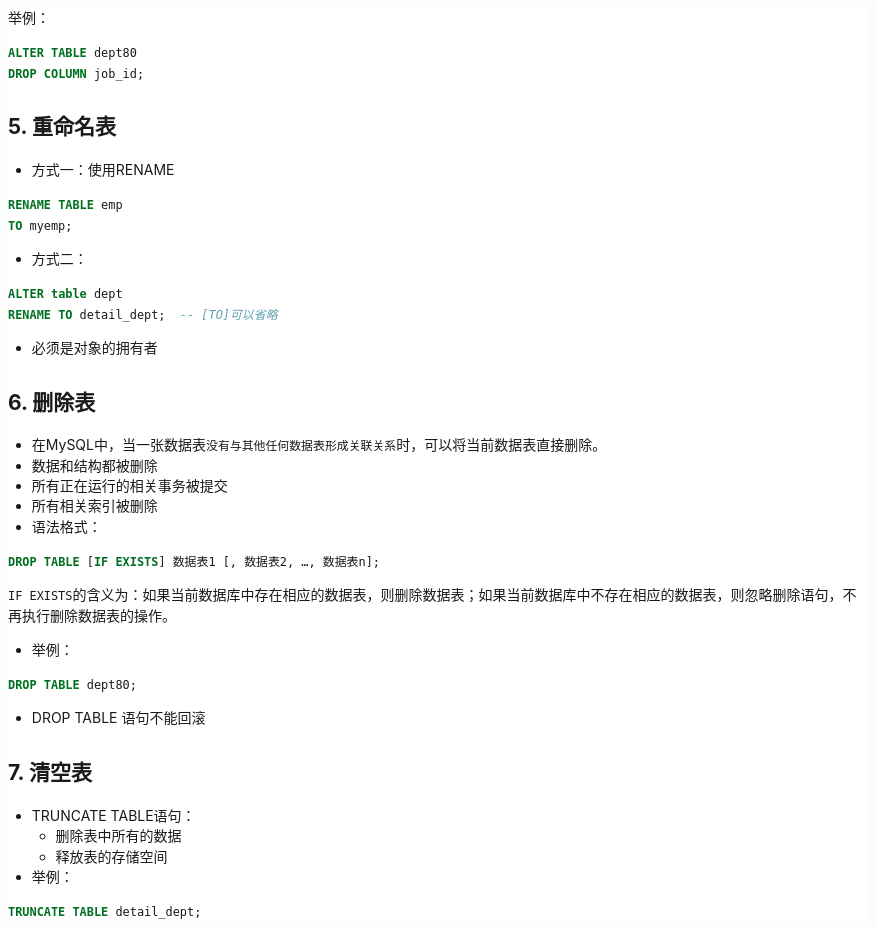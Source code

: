 举例：

```sql
ALTER TABLE dept80
DROP COLUMN job_id;
```

## 5. 重命名表

- 方式一：使用RENAME

```sql
RENAME TABLE emp
TO myemp;
```

- 方式二：

```sql
ALTER table dept
RENAME TO detail_dept;  -- [TO]可以省略
```

- 必须是对象的拥有者

## 6. 删除表

-  在MySQL中，当一张数据表`没有与其他任何数据表形成关联关系`时，可以将当前数据表直接删除。 
-  数据和结构都被删除 
-  所有正在运行的相关事务被提交 
-  所有相关索引被删除 
-  语法格式： 

```sql
DROP TABLE [IF EXISTS] 数据表1 [, 数据表2, …, 数据表n];
```

`IF EXISTS`的含义为：如果当前数据库中存在相应的数据表，则删除数据表；如果当前数据库中不存在相应的数据表，则忽略删除语句，不再执行删除数据表的操作。

- 举例：

```sql
DROP TABLE dept80;
```

- DROP TABLE 语句不能回滚

## 7. 清空表

-  TRUNCATE TABLE语句： 
   - 删除表中所有的数据
   - 释放表的存储空间
-  举例： 

```sql
TRUNCATE TABLE detail_dept;
```
